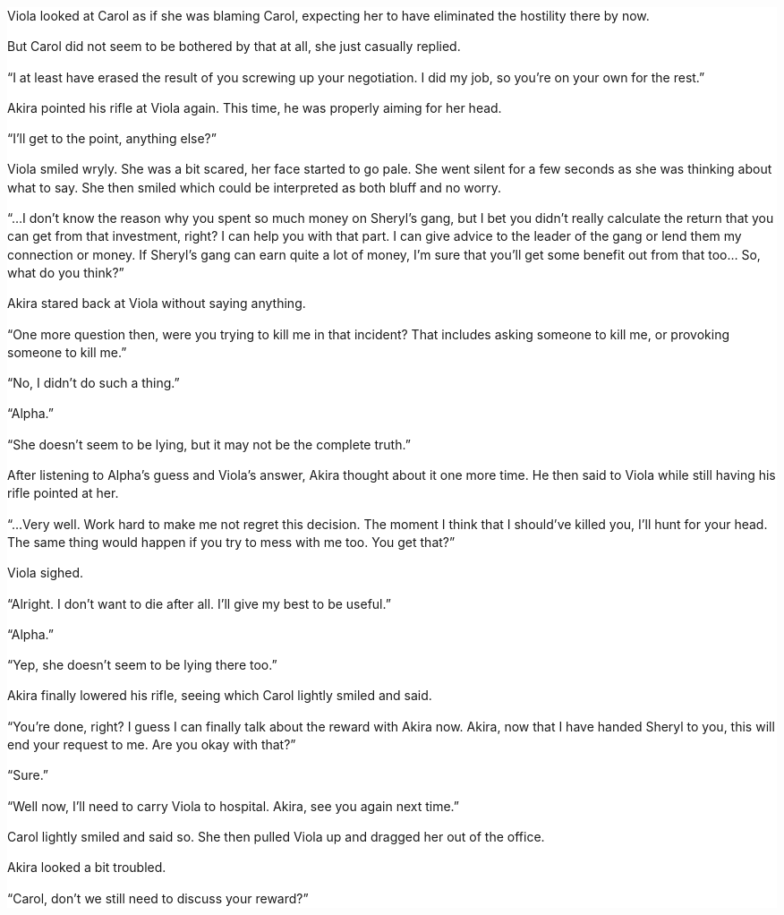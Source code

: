 Viola looked at Carol as if she was blaming Carol, expecting her to have eliminated the hostility there by now.

But Carol did not seem to be bothered by that at all, she just casually replied.

“I at least have erased the result of you screwing up your negotiation. I did my job, so you’re on your own for the rest.”

Akira pointed his rifle at Viola again. This time, he was properly aiming for her head.

“I’ll get to the point, anything else?”

Viola smiled wryly. She was a bit scared, her face started to go pale. She went silent for a few seconds as she was thinking about what to say. She then smiled which could be interpreted as both bluff and no worry.

“…I don’t know the reason why you spent so much money on Sheryl’s gang, but I bet you didn’t really calculate the return that you can get from that investment, right? I can help you with that part. I can give advice to the leader of the gang or lend them my connection or money. If Sheryl’s gang can earn quite a lot of money, I’m sure that you’ll get some benefit out from that too… So, what do you think?”

Akira stared back at Viola without saying anything.

“One more question then, were you trying to kill me in that incident? That includes asking someone to kill me, or provoking someone to kill me.”

“No, I didn’t do such a thing.”

“Alpha.”

“She doesn’t seem to be lying, but it may not be the complete truth.”

After listening to Alpha’s guess and Viola’s answer, Akira thought about it one more time. He then said to Viola while still having his rifle pointed at her.

“…Very well. Work hard to make me not regret this decision. The moment I think that I should’ve killed you, I’ll hunt for your head. The same thing would happen if you try to mess with me too. You get that?”

Viola sighed.

“Alright. I don’t want to die after all. I’ll give my best to be useful.”

“Alpha.”

“Yep, she doesn’t seem to be lying there too.”

Akira finally lowered his rifle, seeing which Carol lightly smiled and said.

“You’re done, right? I guess I can finally talk about the reward with Akira now. Akira, now that I have handed Sheryl to you, this will end your request to me. Are  you okay with that?”

“Sure.”

“Well now, I’ll need to carry Viola to hospital. Akira, see you again next time.”

Carol lightly smiled and said so. She then pulled Viola up and dragged her out of the office.

Akira looked a bit troubled.

“Carol, don’t we still need to discuss your reward?”
